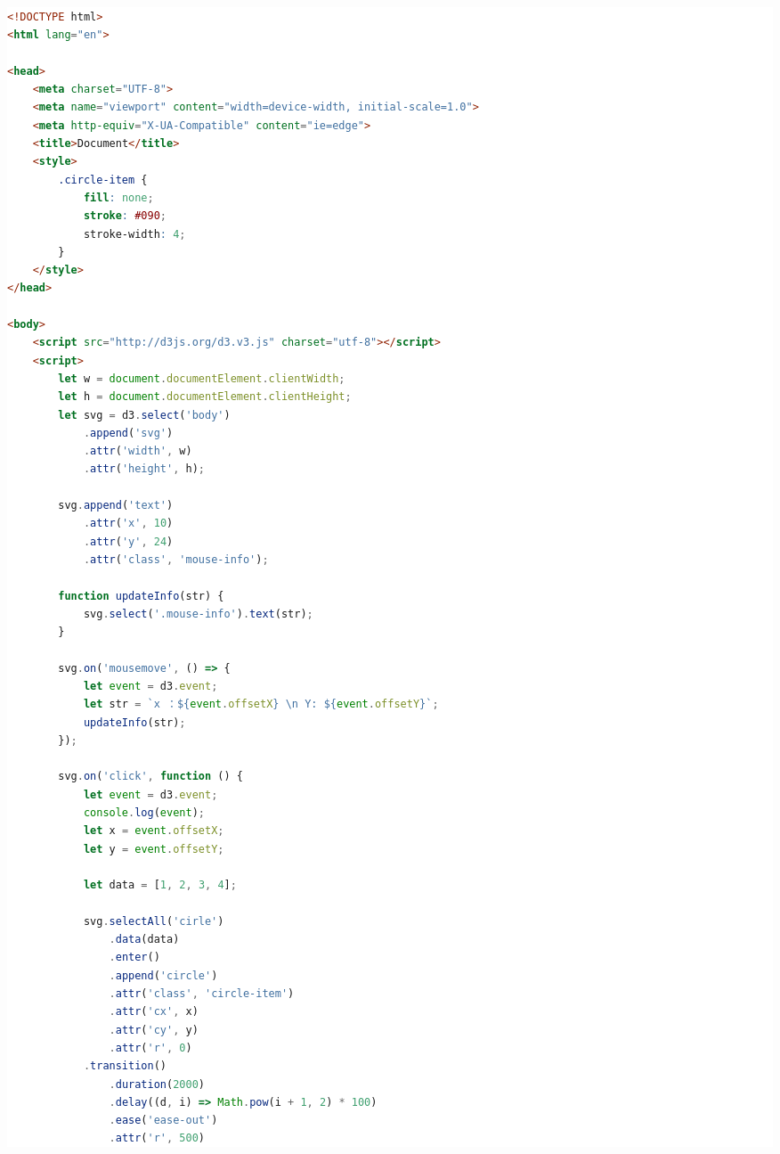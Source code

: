 ```html
<!DOCTYPE html>
<html lang="en">

<head>
    <meta charset="UTF-8">
    <meta name="viewport" content="width=device-width, initial-scale=1.0">
    <meta http-equiv="X-UA-Compatible" content="ie=edge">
    <title>Document</title>
    <style>
        .circle-item {
            fill: none;
            stroke: #090;
            stroke-width: 4;
        }
    </style>
</head>

<body>
    <script src="http://d3js.org/d3.v3.js" charset="utf-8"></script>
    <script>
        let w = document.documentElement.clientWidth;
        let h = document.documentElement.clientHeight;
        let svg = d3.select('body')
            .append('svg')
            .attr('width', w)
            .attr('height', h);

        svg.append('text')
            .attr('x', 10)
            .attr('y', 24)
            .attr('class', 'mouse-info');

        function updateInfo(str) {
            svg.select('.mouse-info').text(str);
        }

        svg.on('mousemove', () => {
            let event = d3.event;
            let str = `x ：${event.offsetX} \n Y: ${event.offsetY}`;
            updateInfo(str);
        });
        
        svg.on('click', function () {
            let event = d3.event;
            console.log(event);
            let x = event.offsetX;
            let y = event.offsetY;

            let data = [1, 2, 3, 4];

            svg.selectAll('cirle')
                .data(data)
                .enter()
                .append('circle')
                .attr('class', 'circle-item')
                .attr('cx', x)
                .attr('cy', y)
                .attr('r', 0)
            .transition()
                .duration(2000)
                .delay((d, i) => Math.pow(i + 1, 2) * 100)
                .ease('ease-out')
                .attr('r', 500)
```